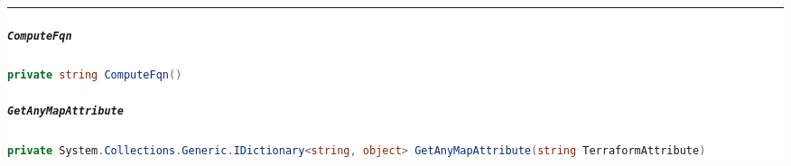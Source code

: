 
---

##### `ComputeFqn` <a name="ComputeFqn" id="@cdktf/provider-opentelekomcloud.dataOpentelekomcloudLbListenerV3.DataOpentelekomcloudLbListenerV3InsertHeadersOutputReference.computeFqn"></a>

```csharp
private string ComputeFqn()
```

##### `GetAnyMapAttribute` <a name="GetAnyMapAttribute" id="@cdktf/provider-opentelekomcloud.dataOpentelekomcloudLbListenerV3.DataOpentelekomcloudLbListenerV3InsertHeadersOutputReference.getAnyMapAttribute"></a>

```csharp
private System.Collections.Generic.IDictionary<string, object> GetAnyMapAttribute(string TerraformAttribute)
```


